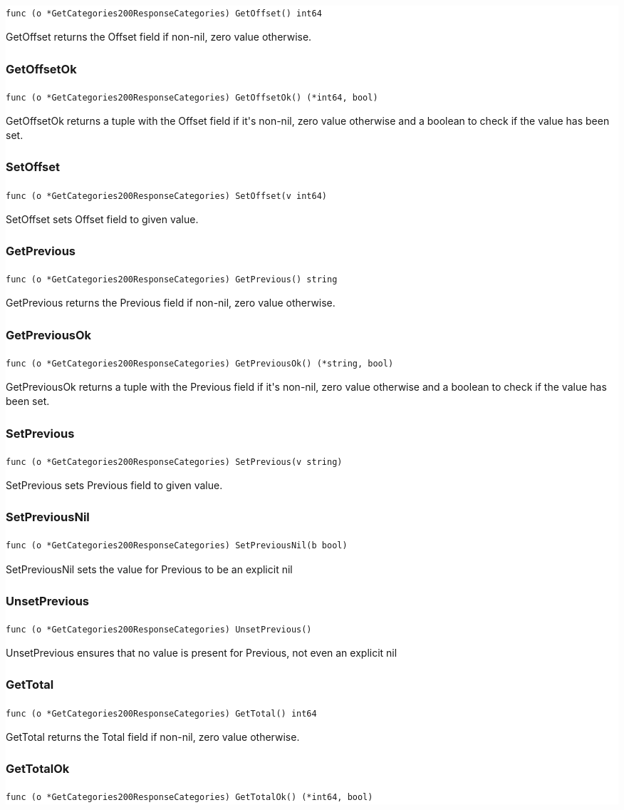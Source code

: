 `func (o *GetCategories200ResponseCategories) GetOffset() int64`

GetOffset returns the Offset field if non-nil, zero value otherwise.

### GetOffsetOk

`func (o *GetCategories200ResponseCategories) GetOffsetOk() (*int64, bool)`

GetOffsetOk returns a tuple with the Offset field if it's non-nil, zero value otherwise
and a boolean to check if the value has been set.

### SetOffset

`func (o *GetCategories200ResponseCategories) SetOffset(v int64)`

SetOffset sets Offset field to given value.


### GetPrevious

`func (o *GetCategories200ResponseCategories) GetPrevious() string`

GetPrevious returns the Previous field if non-nil, zero value otherwise.

### GetPreviousOk

`func (o *GetCategories200ResponseCategories) GetPreviousOk() (*string, bool)`

GetPreviousOk returns a tuple with the Previous field if it's non-nil, zero value otherwise
and a boolean to check if the value has been set.

### SetPrevious

`func (o *GetCategories200ResponseCategories) SetPrevious(v string)`

SetPrevious sets Previous field to given value.


### SetPreviousNil

`func (o *GetCategories200ResponseCategories) SetPreviousNil(b bool)`

 SetPreviousNil sets the value for Previous to be an explicit nil

### UnsetPrevious
`func (o *GetCategories200ResponseCategories) UnsetPrevious()`

UnsetPrevious ensures that no value is present for Previous, not even an explicit nil
### GetTotal

`func (o *GetCategories200ResponseCategories) GetTotal() int64`

GetTotal returns the Total field if non-nil, zero value otherwise.

### GetTotalOk

`func (o *GetCategories200ResponseCategories) GetTotalOk() (*int64, bool)`
